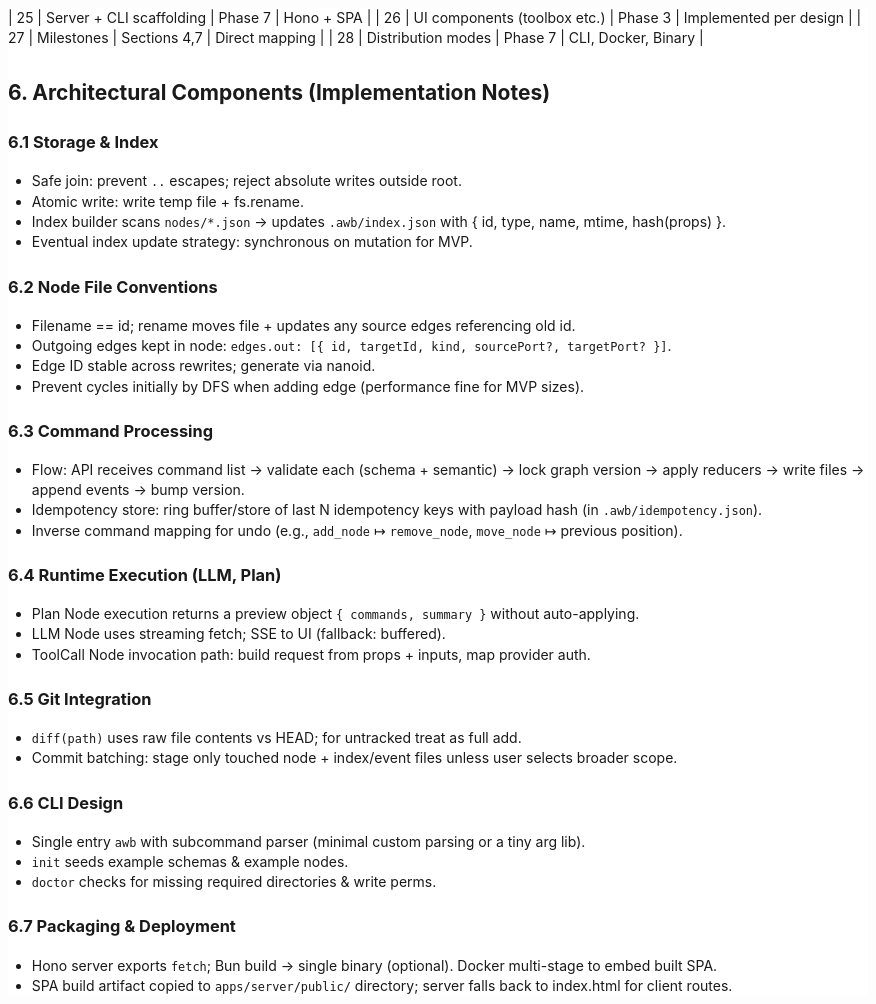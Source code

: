 | 25 | Server + CLI scaffolding | Phase 7 | Hono + SPA |
| 26 | UI components (toolbox etc.) | Phase 3 | Implemented per design |
| 27 | Milestones | Sections 4,7 | Direct mapping |
| 28 | Distribution modes | Phase 7 | CLI, Docker, Binary |

## 6. Architectural Components (Implementation Notes)
### 6.1 Storage & Index
- Safe join: prevent `..` escapes; reject absolute writes outside root.
- Atomic write: write temp file + fs.rename.
- Index builder scans `nodes/*.json` → updates `.awb/index.json` with { id, type, name, mtime, hash(props) }.
- Eventual index update strategy: synchronous on mutation for MVP.

### 6.2 Node File Conventions
- Filename == id; rename moves file + updates any source edges referencing old id.
- Outgoing edges kept in node: `edges.out: [{ id, targetId, kind, sourcePort?, targetPort? }]`.
- Edge ID stable across rewrites; generate via nanoid.
- Prevent cycles initially by DFS when adding edge (performance fine for MVP sizes).

### 6.3 Command Processing
- Flow: API receives command list → validate each (schema + semantic) → lock graph version → apply reducers → write files → append events → bump version.
- Idempotency store: ring buffer/store of last N idempotency keys with payload hash (in `.awb/idempotency.json`).
- Inverse command mapping for undo (e.g., `add_node` ↦ `remove_node`, `move_node` ↦ previous position).

### 6.4 Runtime Execution (LLM, Plan)
- Plan Node execution returns a preview object `{ commands, summary }` without auto-applying.
- LLM Node uses streaming fetch; SSE to UI (fallback: buffered).
- ToolCall Node invocation path: build request from props + inputs, map provider auth.

### 6.5 Git Integration
- `diff(path)` uses raw file contents vs HEAD; for untracked treat as full add.
- Commit batching: stage only touched node + index/event files unless user selects broader scope.

### 6.6 CLI Design
- Single entry `awb` with subcommand parser (minimal custom parsing or a tiny arg lib).
- `init` seeds example schemas & example nodes.
- `doctor` checks for missing required directories & write perms.

### 6.7 Packaging & Deployment
- Hono server exports `fetch`; Bun build → single binary (optional). Docker multi-stage to embed built SPA.
- SPA build artifact copied to `apps/server/public/` directory; server falls back to index.html for client routes.
